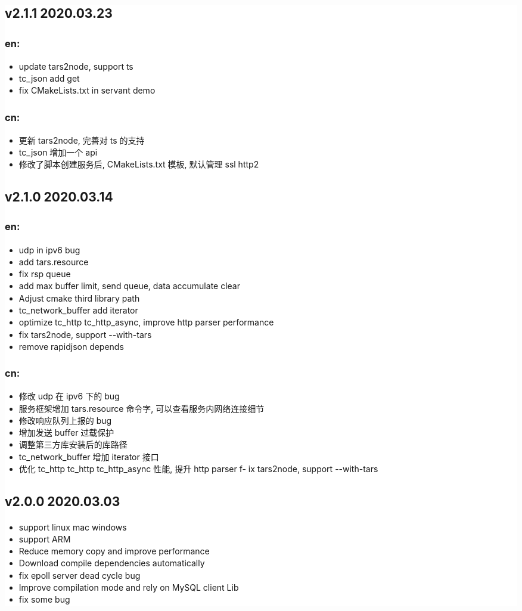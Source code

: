 ## v2.1.1 2020.03.23

### en:

- update tars2node, support ts
- tc_json add get
- fix CMakeLists.txt in servant demo

### cn:

- 更新 tars2node, 完善对 ts 的支持
- tc_json 增加一个 api
- 修改了脚本创建服务后, CMakeLists.txt 模板, 默认管理 ssl http2

## v2.1.0 2020.03.14

### en:

- udp in ipv6 bug
- add tars.resource
- fix rsp queue
- add max buffer limit, send queue, data accumulate clear
- Adjust cmake third library path
- tc_network_buffer add iterator
- optimize tc_http tc_http_async, improve http parser performance
- fix tars2node, support --with-tars
- remove rapidjson depends

### cn:

- 修改 udp 在 ipv6 下的 bug
- 服务框架增加 tars.resource 命令字, 可以查看服务内网络连接细节
- 修改响应队列上报的 bug
- 增加发送 buffer 过载保护
- 调整第三方库安装后的库路径
- tc_network_buffer 增加 iterator 接口
- 优化 tc_http tc_http tc_http_async 性能, 提升 http parser
  f- ix tars2node, support --with-tars

## v2.0.0 2020.03.03

- support linux mac windows
- support ARM
- Reduce memory copy and improve performance
- Download compile dependencies automatically
- fix epoll server dead cycle bug
- Improve compilation mode and rely on MySQL client Lib
- fix some bug
